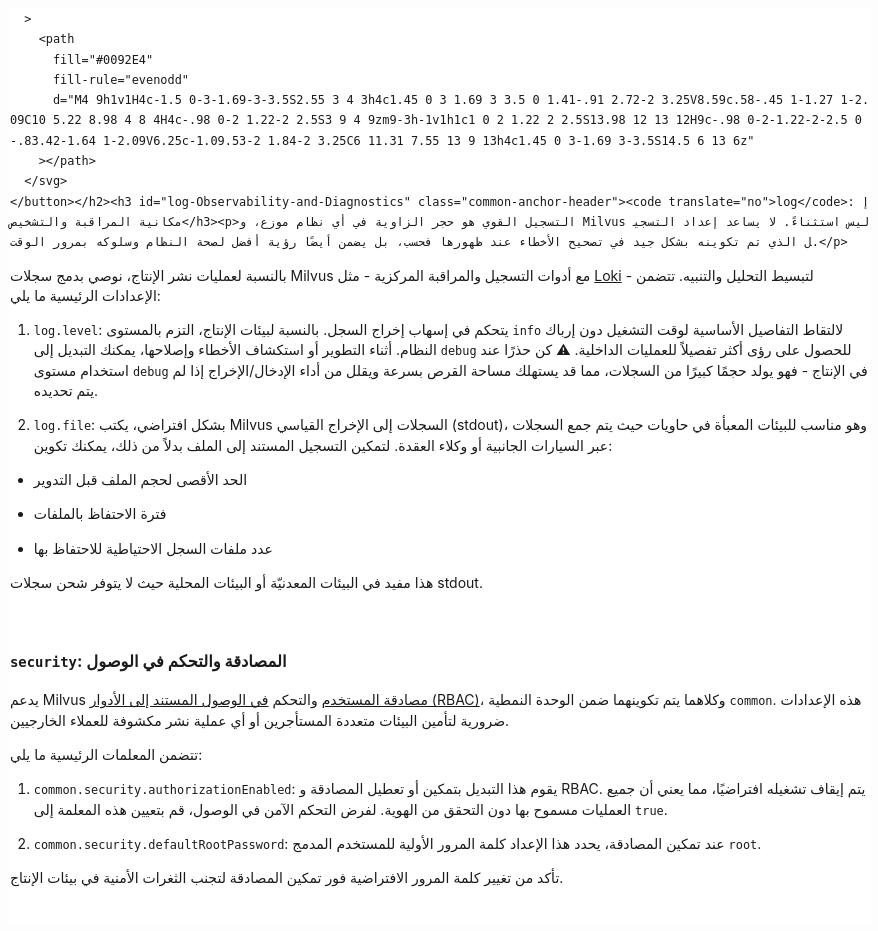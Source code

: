       >
        <path
          fill="#0092E4"
          fill-rule="evenodd"
          d="M4 9h1v1H4c-1.5 0-3-1.69-3-3.5S2.55 3 4 3h4c1.45 0 3 1.69 3 3.5 0 1.41-.91 2.72-2 3.25V8.59c.58-.45 1-1.27 1-2.09C10 5.22 8.98 4 8 4H4c-.98 0-2 1.22-2 2.5S3 9 4 9zm9-3h-1v1h1c1 0 2 1.22 2 2.5S13.98 12 13 12H9c-.98 0-2-1.22-2-2.5 0-.83.42-1.64 1-2.09V6.25c-1.09.53-2 1.84-2 3.25C6 11.31 7.55 13 9 13h4c1.45 0 3-1.69 3-3.5S14.5 6 13 6z"
        ></path>
      </svg>
    </button></h2><h3 id="log-Observability-and-Diagnostics" class="common-anchor-header"><code translate="no">log</code>: إمكانية المراقبة والتشخيص</h3><p>التسجيل القوي هو حجر الزاوية في أي نظام موزع، و Milvus ليس استثناءً. لا يساعد إعداد التسجيل الذي تم تكوينه بشكل جيد في تصحيح الأخطاء عند ظهورها فحسب، بل يضمن أيضًا رؤية أفضل لصحة النظام وسلوكه بمرور الوقت.</p>
<p>بالنسبة لعمليات نشر الإنتاج، نوصي بدمج سجلات Milvus مع أدوات التسجيل والمراقبة المركزية - مثل <a href="https://milvus.io/docs/configure_grafana_loki.md#Deploy-Loki">Loki</a> - لتبسيط التحليل والتنبيه. تتضمن الإعدادات الرئيسية ما يلي:</p>
<ol>
<li><p><code translate="no">log.level</code>: يتحكم في إسهاب إخراج السجل. بالنسبة لبيئات الإنتاج، التزم بالمستوى <code translate="no">info</code> لالتقاط التفاصيل الأساسية لوقت التشغيل دون إرباك النظام. أثناء التطوير أو استكشاف الأخطاء وإصلاحها، يمكنك التبديل إلى <code translate="no">debug</code> للحصول على رؤى أكثر تفصيلاً للعمليات الداخلية. ⚠️ كن حذرًا عند استخدام مستوى <code translate="no">debug</code> في الإنتاج - فهو يولد حجمًا كبيرًا من السجلات، مما قد يستهلك مساحة القرص بسرعة ويقلل من أداء الإدخال/الإخراج إذا لم يتم تحديده.</p></li>
<li><p><code translate="no">log.file</code>: بشكل افتراضي، يكتب Milvus السجلات إلى الإخراج القياسي (stdout)، وهو مناسب للبيئات المعبأة في حاويات حيث يتم جمع السجلات عبر السيارات الجانبية أو وكلاء العقدة. لتمكين التسجيل المستند إلى الملف بدلاً من ذلك، يمكنك تكوين:</p></li>
</ol>
<ul>
<li><p>الحد الأقصى لحجم الملف قبل التدوير</p></li>
<li><p>فترة الاحتفاظ بالملفات</p></li>
<li><p>عدد ملفات السجل الاحتياطية للاحتفاظ بها</p></li>
</ul>
<p>هذا مفيد في البيئات المعدنيّة أو البيئات المحلية حيث لا يتوفر شحن سجلات stdout.</p>
<p>
  <span class="img-wrapper">
    <img translate="no" src="https://assets.zilliz.com/log_in_milvusyaml_248ead1264.png" alt="" class="doc-image" id="" />
    <span></span>
  </span>
</p>
<h3 id="security-Authentication-and-Access-Control" class="common-anchor-header"><code translate="no">security</code>: المصادقة والتحكم في الوصول</h3><p>يدعم Milvus <a href="https://milvus.io/docs/authenticate.md?tab=docker">مصادقة المستخدم</a> والتحكم <a href="https://milvus.io/docs/rbac.md">في الوصول المستند إلى الأدوار (RBAC)</a>، وكلاهما يتم تكوينهما ضمن الوحدة النمطية <code translate="no">common</code>. هذه الإعدادات ضرورية لتأمين البيئات متعددة المستأجرين أو أي عملية نشر مكشوفة للعملاء الخارجيين.</p>
<p>تتضمن المعلمات الرئيسية ما يلي:</p>
<ol>
<li><p><code translate="no">common.security.authorizationEnabled</code>: يقوم هذا التبديل بتمكين أو تعطيل المصادقة و RBAC. يتم إيقاف تشغيله افتراضيًا، مما يعني أن جميع العمليات مسموح بها دون التحقق من الهوية. لفرض التحكم الآمن في الوصول، قم بتعيين هذه المعلمة إلى <code translate="no">true</code>.</p></li>
<li><p><code translate="no">common.security.defaultRootPassword</code>: عند تمكين المصادقة، يحدد هذا الإعداد كلمة المرور الأولية للمستخدم المدمج <code translate="no">root</code>.</p></li>
</ol>
<p>تأكد من تغيير كلمة المرور الافتراضية فور تمكين المصادقة لتجنب الثغرات الأمنية في بيئات الإنتاج.</p>
<p>
  <span class="img-wrapper">
    <img translate="no" src="https://assets.zilliz.com/security_in_milvusyaml_a8d0187b5a.png" alt="" class="doc-image" id="" />
    <span></span>
  </span>
